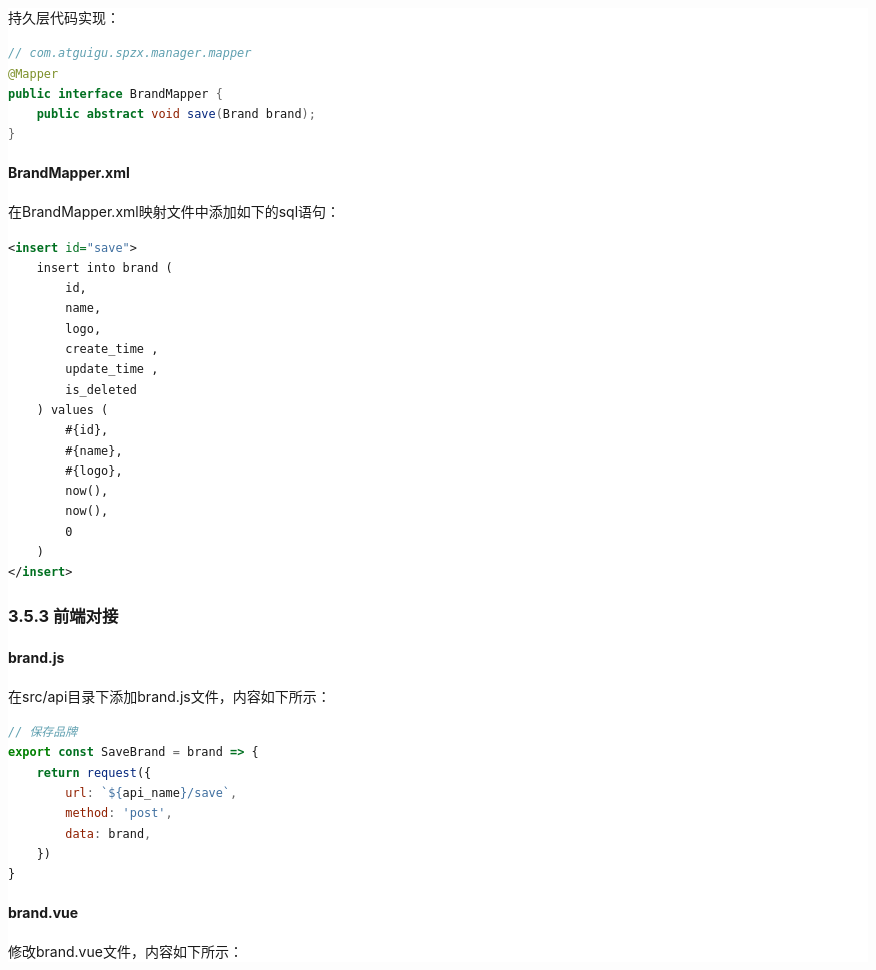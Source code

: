 持久层代码实现：

```java
// com.atguigu.spzx.manager.mapper
@Mapper
public interface BrandMapper {
    public abstract void save(Brand brand);
}
```

#### BrandMapper.xml

在BrandMapper.xml映射文件中添加如下的sql语句：

```xml
<insert id="save">
    insert into brand (
        id,
        name,
        logo,
        create_time ,
        update_time ,
        is_deleted
    ) values (
        #{id},
        #{name},
        #{logo},
        now(),
        now(),
        0
    )
</insert>
```



### 3.5.3 前端对接

#### brand.js

在src/api目录下添加brand.js文件，内容如下所示：

```javascript
// 保存品牌
export const SaveBrand = brand => {
    return request({
        url: `${api_name}/save`,
        method: 'post',
        data: brand,
    })
}
```

#### brand.vue

修改brand.vue文件，内容如下所示：
